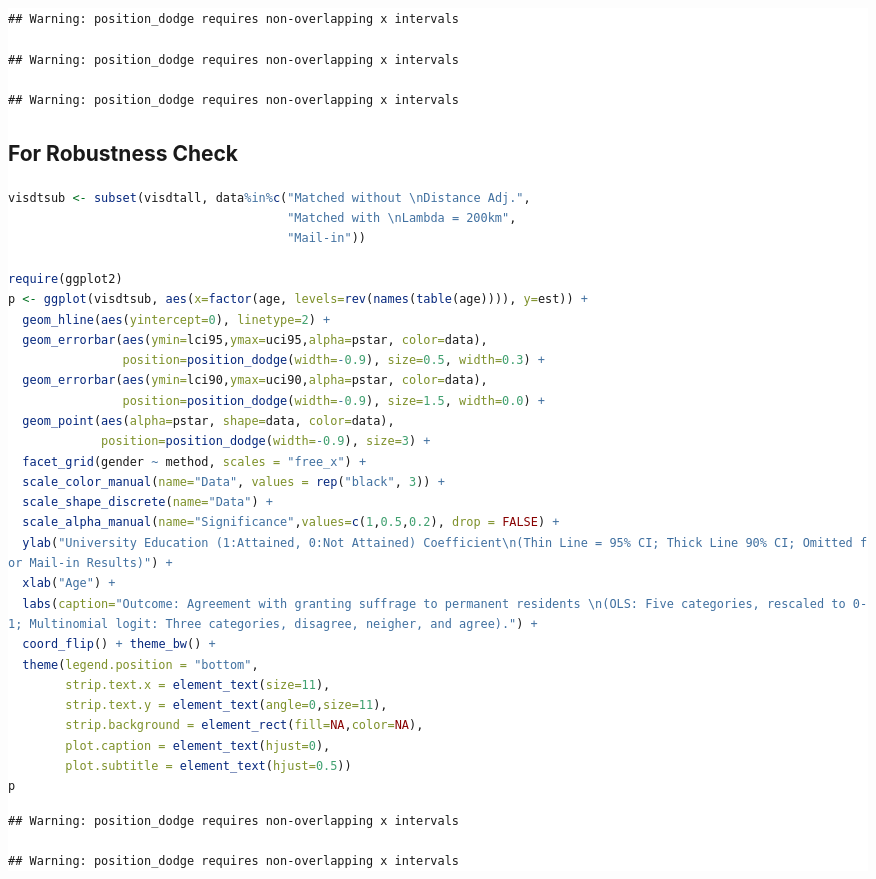     ## Warning: position_dodge requires non-overlapping x intervals
    
    ## Warning: position_dodge requires non-overlapping x intervals
    
    ## Warning: position_dodge requires non-overlapping x intervals

## For Robustness Check

``` r
visdtsub <- subset(visdtall, data%in%c("Matched without \nDistance Adj.",
                                       "Matched with \nLambda = 200km",
                                       "Mail-in"))

require(ggplot2)
p <- ggplot(visdtsub, aes(x=factor(age, levels=rev(names(table(age)))), y=est)) +
  geom_hline(aes(yintercept=0), linetype=2) +
  geom_errorbar(aes(ymin=lci95,ymax=uci95,alpha=pstar, color=data), 
                position=position_dodge(width=-0.9), size=0.5, width=0.3) +
  geom_errorbar(aes(ymin=lci90,ymax=uci90,alpha=pstar, color=data),
                position=position_dodge(width=-0.9), size=1.5, width=0.0) +
  geom_point(aes(alpha=pstar, shape=data, color=data),
             position=position_dodge(width=-0.9), size=3) +
  facet_grid(gender ~ method, scales = "free_x") +
  scale_color_manual(name="Data", values = rep("black", 3)) + 
  scale_shape_discrete(name="Data") + 
  scale_alpha_manual(name="Significance",values=c(1,0.5,0.2), drop = FALSE) +
  ylab("University Education (1:Attained, 0:Not Attained) Coefficient\n(Thin Line = 95% CI; Thick Line 90% CI; Omitted for Mail-in Results)") +
  xlab("Age") +
  labs(caption="Outcome: Agreement with granting suffrage to permanent residents \n(OLS: Five categories, rescaled to 0-1; Multinomial logit: Three categories, disagree, neigher, and agree).") +
  coord_flip() + theme_bw() +
  theme(legend.position = "bottom",
        strip.text.x = element_text(size=11),
        strip.text.y = element_text(angle=0,size=11),
        strip.background = element_rect(fill=NA,color=NA),
        plot.caption = element_text(hjust=0),
        plot.subtitle = element_text(hjust=0.5))
p
```

    ## Warning: position_dodge requires non-overlapping x intervals
    
    ## Warning: position_dodge requires non-overlapping x intervals
    